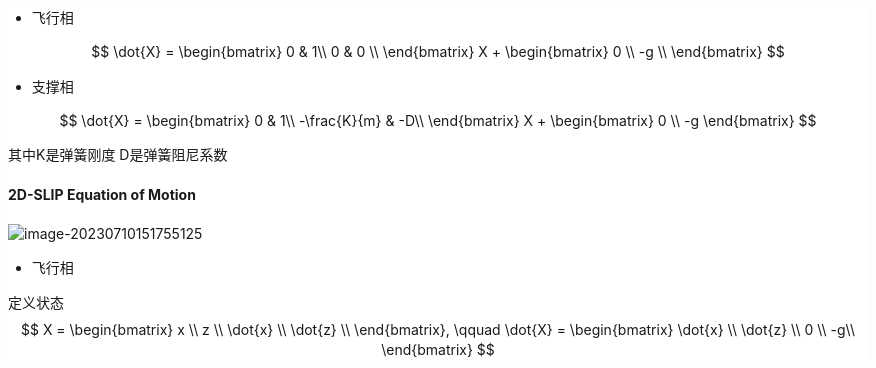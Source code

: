 

-   飞行相

$$
\dot{X} = 
\begin{bmatrix}
0 & 1\\
0 & 0 \\
\end{bmatrix}
 X + 
 \begin{bmatrix}
 0 \\
 -g \\
 \end{bmatrix}
$$

-   支撑相

$$
\dot{X} =
\begin{bmatrix}
0 & 1\\
-\frac{K}{m} & -D\\
\end{bmatrix}
X + 
\begin{bmatrix}
0 \\
-g
\end{bmatrix}
$$

其中K是弹簧刚度  D是弹簧阻尼系数

#### 2D-SLIP Equation of Motion

![image-20230710151755125](https://ultramarine-image.oss-cn-beijing.aliyuncs.com/img/image-20230710151755125.png)

-   飞行相

定义状态
$$
X = 
\begin{bmatrix}
x \\
z \\
\dot{x} \\
\dot{z} \\
\end{bmatrix}, 
\qquad
\dot{X} = 
\begin{bmatrix}
\dot{x} \\
\dot{z} \\
0 \\
-g\\
\end{bmatrix}
$$
